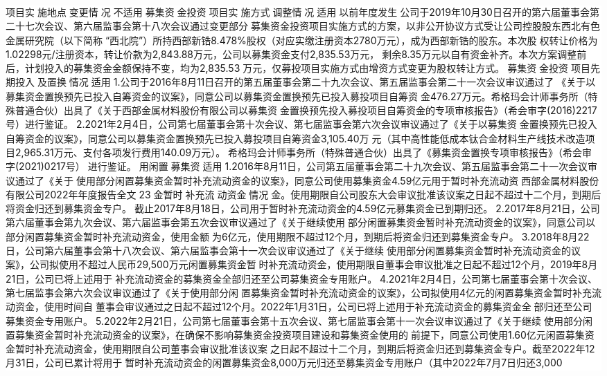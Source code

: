 项目实
施地点
变更情
况
不适用
募集资
金投资
项目实
施方式
调整情
况
适用
以前年度发生
公司于2019年10月30日召开的第六届董事会第二十七次会议、第六届监事会第十八次会议通过变更部分
募集资金投资项目实施方式的方案，以非公开协议方式受让公司控股股东西北有色金属研究院（以下简称
“西北院”）所持西部新锆8.478%股权（对应实缴注册资本2780万元），成为西部新锆的股东。本次股
权转让价格为1.02298元/注册资本，转让价款为2,843.88万元，公司以募集资金支付2,835.53万元，
剩余8.35万元以自有资金补齐。本次方案调整前后，计划投入的募集资金金额保持不变，均为2,835.53
万元，仅募投项目实施方式由增资方式变更为股权转让方式。
募集资
金投资
项目先
期投入
及置换
情况
适用
1.公司于2016年8月11日召开的第五届董事会第二十九次会议、第五届监事会第二十一次会议审议通过了
《关于以募集资金置换预先已投入自筹资金的议案》，同意公司以募集资金置换预先已投入募投项目自筹资
金476.27万元。希格玛会计师事务所（特殊普通合伙）出具了《关于西部金属材料股份有限公司以募集资
金置换预先投入募投项目自筹资金的专项审核报告》（希会审字(2016)2217号）进行鉴证。
2.2021年2月4日，公司第七届董事会第十次会议、第七届监事会第六次会议审议通过了《关于以募集资
金置换预先已投入自筹资金的议案》，同意公司以募集资金置换预先已投入募投项目自筹资金3,105.40万
元（其中高性能低成本钛合金材料生产线技术改造项目2,965.31万元、支付各项发行费用140.09万元）。
希格玛会计师事务所（特殊普通合伙）出具了《募集资金置换专项审核报告》（希会审字(2021)0217号）
进行鉴证。
用闲置
募集资
适用
1.2016年8月11日，公司第五届董事会第二十九次会议、第五届监事会第二十一次会议审议通过了《关于
使用部分闲置募集资金暂时补充流动资金的议案》，同意公司使用募集资金4.59亿元用于暂时补充流动资
西部金属材料股份有限公司2022年年度报告全文
23
金暂时
补充流
动资金
情况
金。使用期限自公司股东大会审议批准该议案之日起不超过十二个月，到期后将资金归还到募集资金专户。
截止2017年8月18日，公司用于暂时补充流动资金的4.59亿元募集资金已到期归还。
2.2017年8月21日，公司第六届董事会第九次会议、第六届监事会第五次会议审议通过了《关于继续使用
部分闲置募集资金暂时补充流动资金的议案》，同意公司以部分闲置募集资金暂时补充流动资金，使用金额
为6亿元，使用期限不超过12个月，到期后将资金归还到募集资金专户。
3.2018年8月22日，公司第六届董事会第十八次会议、第六届监事会第十一次会议审议通过了《关于继续
使用部分闲置募集资金暂时补充流动资金的议案》，公司拟使用不超过人民币29,500万元闲置募集资金暂
时补充流动资金，使用期限自董事会审议批准之日起不超过12个月，2019年8月21日，公司已将上述用于
补充流动资金的募集资金全部归还至公司募集资金专用账户。
4.2021年2月4日，公司第七届董事会第十次会议、第七届监事会第六次会议审议通过了《关于使用部分闲
置募集资金暂时补充流动资金的议案》，公司拟使用4亿元的闲置募集资金暂时补充流动资金，使用时间自
董事会审议通过之日起不超过12个月。2022年1月31日，公司已将上述用于补充流动资金的募集资金全
部归还至公司募集资金专用账户。
5.2022年2月21日，公司第七届董事会第十五次会议、第七届监事会第十一次会议审议通过了《关于继续
使用部分闲置募集资金暂时补充流动资金的议案》，在确保不影响募集资金投资项目建设和募集资金使用的
前提下，同意公司使用1.60亿元闲置募集资金暂时补充流动资金，使用期限自公司董事会审议批准该议案
之日起不超过十二个月，到期后将资金归还到募集资金专户。截至2022年12月31日，公司已累计将用于
暂时补充流动资金的闲置募集资金8,000万元归还至募集资金专用账户（其中2022年7月7日归还3,000